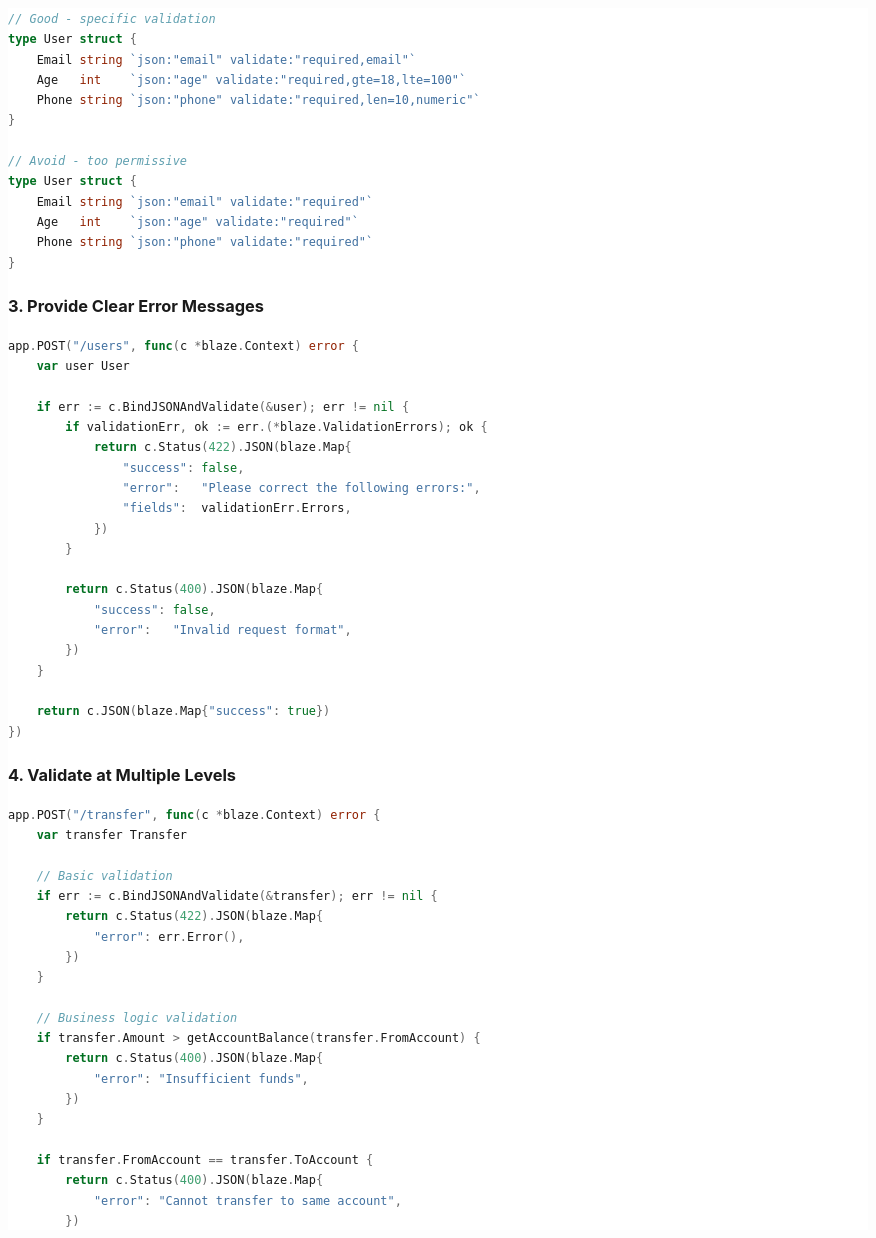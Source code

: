 ```go
// Good - specific validation
type User struct {
    Email string `json:"email" validate:"required,email"`
    Age   int    `json:"age" validate:"required,gte=18,lte=100"`
    Phone string `json:"phone" validate:"required,len=10,numeric"`
}

// Avoid - too permissive
type User struct {
    Email string `json:"email" validate:"required"`
    Age   int    `json:"age" validate:"required"`
    Phone string `json:"phone" validate:"required"`
}
```

### 3. Provide Clear Error Messages

```go
app.POST("/users", func(c *blaze.Context) error {
    var user User
    
    if err := c.BindJSONAndValidate(&user); err != nil {
        if validationErr, ok := err.(*blaze.ValidationErrors); ok {
            return c.Status(422).JSON(blaze.Map{
                "success": false,
                "error":   "Please correct the following errors:",
                "fields":  validationErr.Errors,
            })
        }
        
        return c.Status(400).JSON(blaze.Map{
            "success": false,
            "error":   "Invalid request format",
        })
    }
    
    return c.JSON(blaze.Map{"success": true})
})
```

### 4. Validate at Multiple Levels

```go
app.POST("/transfer", func(c *blaze.Context) error {
    var transfer Transfer
    
    // Basic validation
    if err := c.BindJSONAndValidate(&transfer); err != nil {
        return c.Status(422).JSON(blaze.Map{
            "error": err.Error(),
        })
    }
    
    // Business logic validation
    if transfer.Amount > getAccountBalance(transfer.FromAccount) {
        return c.Status(400).JSON(blaze.Map{
            "error": "Insufficient funds",
        })
    }
    
    if transfer.FromAccount == transfer.ToAccount {
        return c.Status(400).JSON(blaze.Map{
            "error": "Cannot transfer to same account",
        })
```